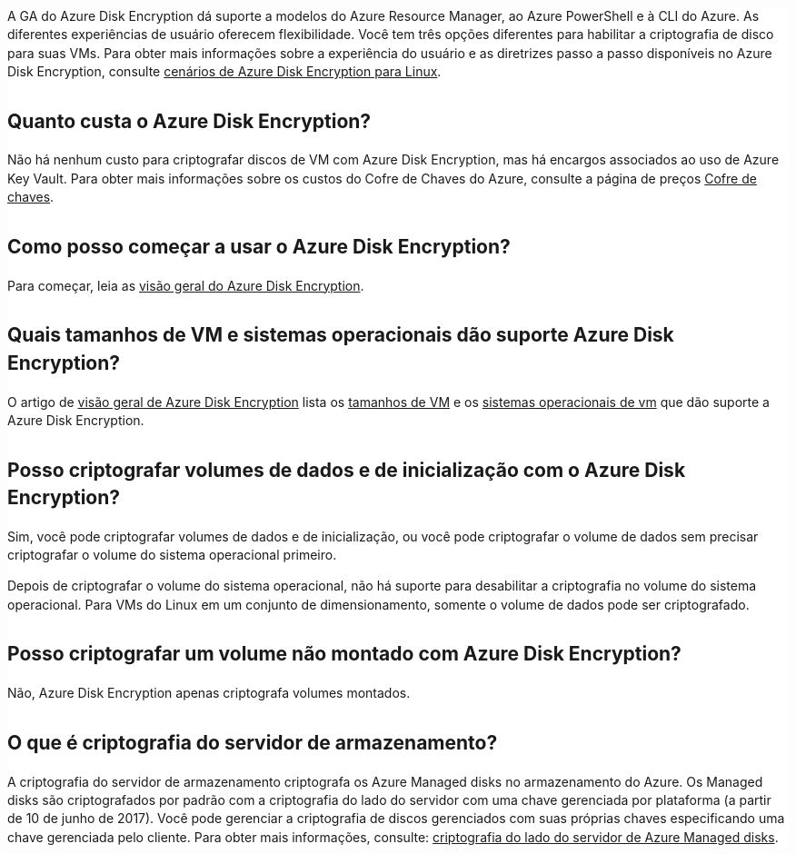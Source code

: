 A GA do Azure Disk Encryption dá suporte a modelos do Azure Resource Manager, ao Azure PowerShell e à CLI do Azure. As diferentes experiências de usuário oferecem flexibilidade. Você tem três opções diferentes para habilitar a criptografia de disco para suas VMs. Para obter mais informações sobre a experiência do usuário e as diretrizes passo a passo disponíveis no Azure Disk Encryption, consulte [cenários de Azure Disk Encryption para Linux](disk-encryption-linux.md).

## <a name="how-much-does-azure-disk-encryption-cost"></a>Quanto custa o Azure Disk Encryption?

Não há nenhum custo para criptografar discos de VM com Azure Disk Encryption, mas há encargos associados ao uso de Azure Key Vault. Para obter mais informações sobre os custos do Cofre de Chaves do Azure, consulte a página de preços [Cofre de chaves](https://azure.microsoft.com/pricing/details/key-vault/).

## <a name="how-can-i-start-using-azure-disk-encryption"></a>Como posso começar a usar o Azure Disk Encryption?

Para começar, leia as [visão geral do Azure Disk Encryption](disk-encryption-overview.md).

## <a name="what-vm-sizes-and-operating-systems-support-azure-disk-encryption"></a>Quais tamanhos de VM e sistemas operacionais dão suporte Azure Disk Encryption?

O artigo de [visão geral de Azure Disk Encryption](disk-encryption-overview.md) lista os [tamanhos de VM](disk-encryption-overview.md#supported-vms) e os [sistemas operacionais de vm](disk-encryption-overview.md#supported-operating-systems) que dão suporte a Azure Disk Encryption.

## <a name="can-i-encrypt-both-boot-and-data-volumes-with-azure-disk-encryption"></a>Posso criptografar volumes de dados e de inicialização com o Azure Disk Encryption?

Sim, você pode criptografar volumes de dados e de inicialização, ou você pode criptografar o volume de dados sem precisar criptografar o volume do sistema operacional primeiro. 

Depois de criptografar o volume do sistema operacional, não há suporte para desabilitar a criptografia no volume do sistema operacional. Para VMs do Linux em um conjunto de dimensionamento, somente o volume de dados pode ser criptografado.

## <a name="can-i-encrypt-an-unmounted-volume-with-azure-disk-encryption"></a>Posso criptografar um volume não montado com Azure Disk Encryption?

Não, Azure Disk Encryption apenas criptografa volumes montados.

## <a name="what-is-storage-server-side-encryption"></a>O que é criptografia do servidor de armazenamento?

A criptografia do servidor de armazenamento criptografa os Azure Managed disks no armazenamento do Azure. Os Managed disks são criptografados por padrão com a criptografia do lado do servidor com uma chave gerenciada por plataforma (a partir de 10 de junho de 2017). Você pode gerenciar a criptografia de discos gerenciados com suas próprias chaves especificando uma chave gerenciada pelo cliente. Para obter mais informações, consulte: [criptografia do lado do servidor de Azure Managed disks](disk-encryption.md).
 